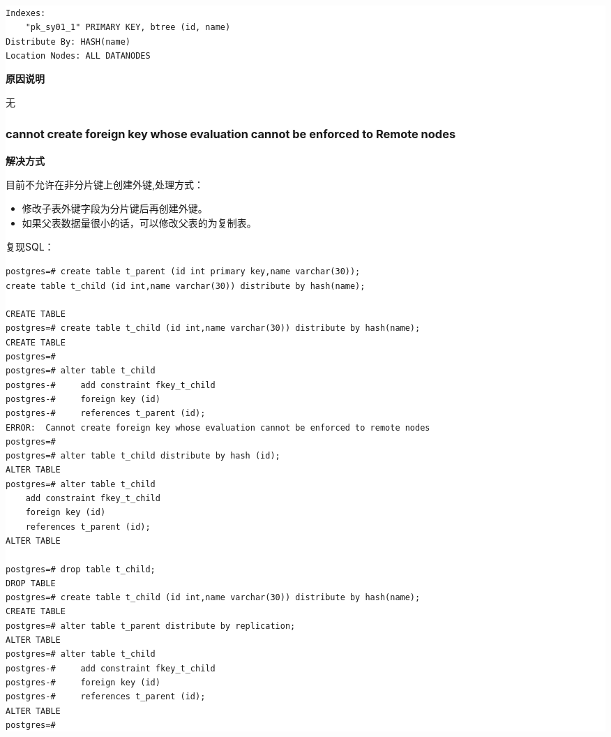 ```
Indexes:
    "pk_sy01_1" PRIMARY KEY, btree (id, name)
Distribute By: HASH(name)
Location Nodes: ALL DATANODES
```

**原因说明**

无

### cannot create foreign key whose evaluation cannot be enforced to Remote nodes

**解决方式**     

目前不允许在非分片键上创建外键,处理方式：
- 修改子表外键字段为分片键后再创建外键。
- 如果父表数据量很小的话，可以修改父表的为复制表。

复现SQL：

```
postgres=# create table t_parent (id int primary key,name varchar(30));
create table t_child (id int,name varchar(30)) distribute by hash(name);

CREATE TABLE
postgres=# create table t_child (id int,name varchar(30)) distribute by hash(name);
CREATE TABLE
postgres=# 
postgres=# alter table t_child
postgres-#     add constraint fkey_t_child
postgres-#     foreign key (id) 
postgres-#     references t_parent (id);
ERROR:  Cannot create foreign key whose evaluation cannot be enforced to remote nodes
postgres=#
postgres=# alter table t_child distribute by hash (id);
ALTER TABLE
postgres=# alter table t_child                         
    add constraint fkey_t_child
    foreign key (id) 
    references t_parent (id);
ALTER TABLE

postgres=# drop table t_child;
DROP TABLE
postgres=# create table t_child (id int,name varchar(30)) distribute by hash(name);
CREATE TABLE
postgres=# alter table t_parent distribute by replication;
ALTER TABLE
postgres=# alter table t_child                            
postgres-#     add constraint fkey_t_child
postgres-#     foreign key (id) 
postgres-#     references t_parent (id);
ALTER TABLE
postgres=# 
```
